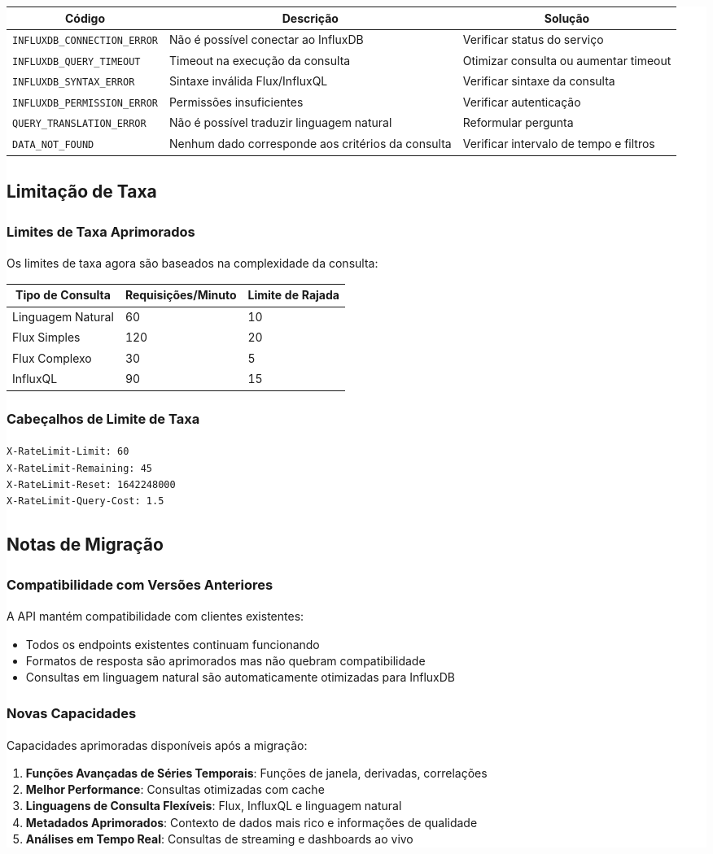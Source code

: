 | Código | Descrição | Solução |
|--------|-----------|---------|
| `INFLUXDB_CONNECTION_ERROR` | Não é possível conectar ao InfluxDB | Verificar status do serviço |
| `INFLUXDB_QUERY_TIMEOUT` | Timeout na execução da consulta | Otimizar consulta ou aumentar timeout |
| `INFLUXDB_SYNTAX_ERROR` | Sintaxe inválida Flux/InfluxQL | Verificar sintaxe da consulta |
| `INFLUXDB_PERMISSION_ERROR` | Permissões insuficientes | Verificar autenticação |
| `QUERY_TRANSLATION_ERROR` | Não é possível traduzir linguagem natural | Reformular pergunta |
| `DATA_NOT_FOUND` | Nenhum dado corresponde aos critérios da consulta | Verificar intervalo de tempo e filtros |

## Limitação de Taxa

### Limites de Taxa Aprimorados

Os limites de taxa agora são baseados na complexidade da consulta:

| Tipo de Consulta | Requisições/Minuto | Limite de Rajada |
|------------------|-------------------|------------------|
| Linguagem Natural | 60 | 10 |
| Flux Simples | 120 | 20 |
| Flux Complexo | 30 | 5 |
| InfluxQL | 90 | 15 |

### Cabeçalhos de Limite de Taxa

```http
X-RateLimit-Limit: 60
X-RateLimit-Remaining: 45
X-RateLimit-Reset: 1642248000
X-RateLimit-Query-Cost: 1.5
```

## Notas de Migração

### Compatibilidade com Versões Anteriores

A API mantém compatibilidade com clientes existentes:

- Todos os endpoints existentes continuam funcionando
- Formatos de resposta são aprimorados mas não quebram compatibilidade
- Consultas em linguagem natural são automaticamente otimizadas para InfluxDB

### Novas Capacidades

Capacidades aprimoradas disponíveis após a migração:

1. **Funções Avançadas de Séries Temporais**: Funções de janela, derivadas, correlações
2. **Melhor Performance**: Consultas otimizadas com cache
3. **Linguagens de Consulta Flexíveis**: Flux, InfluxQL e linguagem natural
4. **Metadados Aprimorados**: Contexto de dados mais rico e informações de qualidade
5. **Análises em Tempo Real**: Consultas de streaming e dashboards ao vivo
